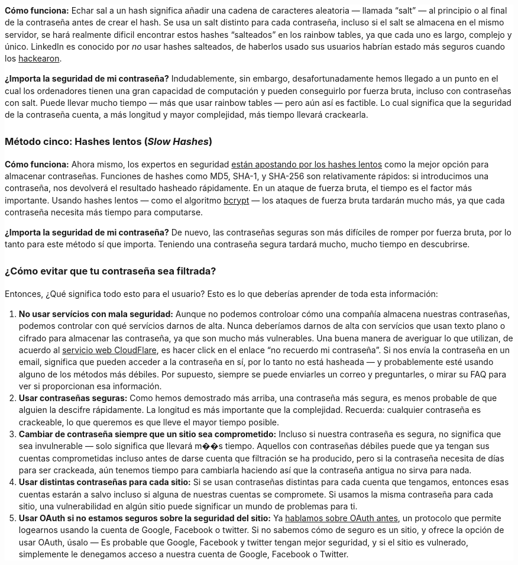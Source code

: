 **Cómo funciona:** Echar sal a un hash significa añadir una cadena de caracteres aleatoria &#8212; llamada &#8220;salt&#8221; &#8212; al principio o al final de la contraseña antes de crear el hash. Se usa un salt distinto para cada contraseña, incluso si el salt se almacena en el mismo servidor, se hará realmente dificil encontrar estos hashes &#8220;salteados&#8221; en los rainbow tables, ya que cada uno es largo, complejo y único. LinkedIn es conocido por *no* usar hashes salteados, de haberlos usado sus usuarios habrían estado más seguros cuando los <a href="http://lifehacker.com/5916177/65-million-linkedin-accounts-may-be-compromised-change-your-passwords-now" target="_blank">hackearon</a>.

**¿Importa la seguridad de mi contraseña?** Indudablemente, sin embargo, desafortunadamente hemos llegado a un punto en el cual los ordenadores tienen una gran capacidad de computación y pueden conseguirlo por fuerza bruta, incluso con contraseñas con salt. Puede llevar mucho tiempo &#8212; más que usar rainbow tables &#8212; pero aún así es factible. Lo cual significa que la seguridad de la contraseña cuenta, a más longitud y mayor complejidad, más tiempo llevará crackearla.

### Método cinco: Hashes lentos (*Slow Hashes*)

**Cómo funciona:** Ahora mismo, los expertos en seguridad <a href="http://chargen.matasano.com/chargen/2007/9/7/enough-with-the-rainbow-tables-what-you-need-to-know-about-s.html" target="_blank">están apostando por los hashes lentos</a> como la mejor opción para almacenar contraseñas. Funciones de hashes como MD5, SHA-1, y SHA-256 son relativamente rápidos: si introducimos una contraseña, nos devolverá el resultado hasheado rápidamente. En un ataque de fuerza bruta, el tiempo es el factor más importante. Usando hashes lentos &#8212; como el algoritmo <a href="http://en.wikipedia.org/wiki/Bcrypt" target="_blank">bcrypt</a> &#8212; los ataques de fuerza bruta tardarán mucho más, ya que cada contraseña necesita más tiempo para computarse.

**¿Importa la seguridad de mi contraseña?** De nuevo, las contraseñas seguras son más difíciles de romper por fuerza bruta, por lo tanto para este método sí que importa. Teniendo una contraseña segura tardará mucho, mucho tiempo en descubrirse.

### ¿Cómo evitar que tu contraseña sea filtrada?

Entonces, ¿Qué significa todo esto para el usuario? Esto es lo que deberías aprender de toda esta información:

  1. **No usar servícios con mala seguridad:** Aunque no podemos controloar cómo una compañía almacena nuestras contraseñas, podemos controlar con qué servícios darnos de alta. Nunca deberíamos darnos de alta con servícios que usan texto plano o cifrado para almacenar las contraseña, ya que son mucho más vulnerables. Una buena manera de averiguar lo que utilizan, de acuerdo al <a href="http://blog.cloudflare.com/keeping-passwords-safe-by-staying-up-to-date" target="_blank">servicio web CloudFlare</a>, es hacer click en el enlace &#8220;no recuerdo mi contraseña&#8221;. Si nos envía la contraseña en un email, significa que pueden acceder a la contraseña en sí, por lo tanto no está hasheada &#8212; y probablemente esté usando alguno de los métodos más débiles. Por supuesto, siempre se puede enviarles un correo y preguntarles, o mirar su FAQ para ver si proporcionan esa información.
  2. **Usar contraseñas seguras:** Como hemos demostrado más arriba, una contraseña más segura, es menos probable de que alguien la descifre rápidamente. La longitud es más importante que la complejidad. Recuerda: cualquier contraseña es crackeable, lo que queremos es que lleve el mayor tiempo posible.
  3. **Cambiar de contraseña siempre que un sitio sea comprometido:** Incluso si nuestra contraseña es segura, no significa que sea invulnerable &#8212; solo significa que llevará m��s tiempo. Aquellos con contraseñas débiles puede que ya tengan sus cuentas comprometidas incluso antes de darse cuenta que filtración se ha producido, pero si la contraseña necesita de días para ser crackeada, aún tenemos tiempo para cambiarla haciendo así que la contraseña antigua no sirva para nada.
  4. **Usar distintas contraseñas para cada sitio:** Si se usan contraseñas distintas para cada cuenta que tengamos, entonces esas cuentas estarán a salvo incluso si alguna de nuestras cuentas se compromete. Si usamos la misma contraseña para cada sitio, una vulnerabilidad en algún sitio puede significar un mundo de problemas para ti.
  5. **Usar OAuth si no estamos seguros sobre la seguridad del sitio:** Ya <a href="/entendiendo-oauth-que-ocurre-cuando-te-loggeas-en-un-sitio-con-google-twitter-o-facebook/" target="_blank">hablamos sobre OAuth antes</a>, un protocolo que permite logearnos usando la cuenta de Google, Facebook o twitter. Si no sabemos cómo de seguro es un sitio, y ofrece la opción de usar OAuth, úsalo &#8212; Es probable que Google, Facebook y twitter tengan mejor seguridad, y si el sitio es vulnerado, simplemente le denegamos acceso a nuestra cuenta de Google, Facebook o Twitter.
